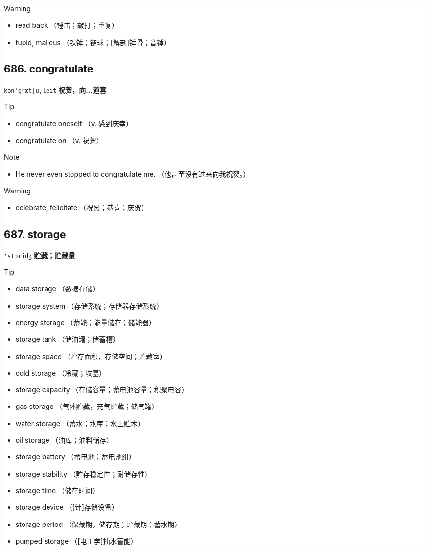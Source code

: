> [!WARNING]
>
> - read back （锤击；敲打；重复）
>
> - tupid, malleus （铁锤；链球；[解剖]锤骨；音锤）
>

## 686. congratulate

`kən'ɡrætʃu,leit`  **祝贺，向…道喜**

> [!TIP]
>
> - congratulate oneself （v. 感到庆幸）
>
> - congratulate on （v. 祝贺）
>

> [!NOTE]
>
> - He never even stopped to congratulate me. （他甚至没有过来向我祝贺。）
>

> [!WARNING]
>
> - celebrate, felicitate （祝贺；恭喜；庆贺）
>

## 687. storage

`'stɔridʒ`  **贮藏；贮藏量**

> [!TIP]
>
> - data storage （数据存储）
>
> - storage system （存储系统；存储器存储系统）
>
> - energy storage （蓄能；能量储存；储能器）
>
> - storage tank （储油罐；储蓄槽）
>
> - storage space （贮存面积，存储空间；贮藏室）
>
> - cold storage （冷藏；坟墓）
>
> - storage capacity （存储容量；蓄电池容量；积聚电容）
>
> - gas storage （气体贮藏，充气贮藏；储气罐）
>
> - water storage （蓄水；水库；水上贮木）
>
> - oil storage （油库；油料储存）
>
> - storage battery （蓄电池；蓄电池组）
>
> - storage stability （贮存稳定性；耐储存性）
>
> - storage time （储存时间）
>
> - storage device （[计]存储设备）
>
> - storage period （保藏期，储存期；贮藏期；蓄水期）
>
> - pumped storage （[电工学]抽水蓄能）